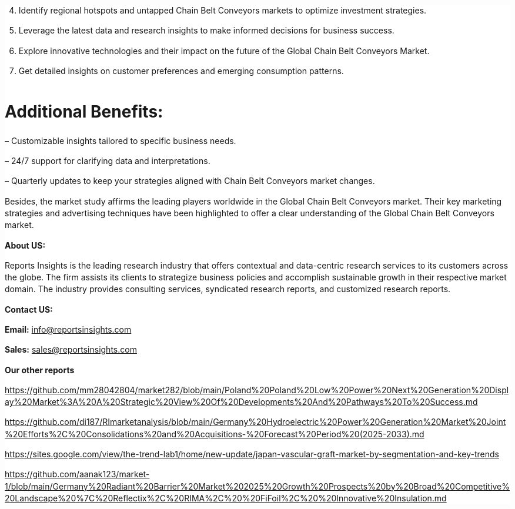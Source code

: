 4. Identify regional hotspots and untapped Chain Belt Conveyors markets to optimize investment strategies.

5. Leverage the latest data and research insights to make informed decisions for business success.

6. Explore innovative technologies and their impact on the future of the Global Chain Belt Conveyors Market.

7. Get detailed insights on customer preferences and emerging consumption patterns.

# <strong>Additional Benefits:</strong>

– Customizable insights tailored to specific business needs.

– 24/7 support for clarifying data and interpretations.

– Quarterly updates to keep your strategies aligned with Chain Belt Conveyors market changes.

Besides, the market study affirms the leading players worldwide in the Global Chain Belt Conveyors market. Their key marketing strategies and advertising techniques have been highlighted to offer a clear understanding of the Global Chain Belt Conveyors market.

<strong><strong>About US</strong>:</strong>

Reports Insights is the leading research industry that offers contextual and data-centric research services to its customers across the globe. The firm assists its clients to strategize business policies and accomplish sustainable growth in their respective market domain. The industry provides consulting services, syndicated research reports, and customized research reports.

<strong>Contact US:</strong>

<p class=><b>Email:</b> <a href=mailto:info@reportsinsights.com>info@reportsinsights.com</a></p>
<p class=><b>Sales:</b> <a href=mailto:sales@reportsinsights.com>sales@reportsinsights.com</a></p>

<strong>Our other reports</strong>

<a href=https://github.com/mm28042804/market282/blob/main/Poland%20Poland%20Low%20Power%20Next%20Generation%20Display%20Market%3A%20A%20Strategic%20View%20Of%20Developments%20And%20Pathways%20To%20Success.md>https://github.com/mm28042804/market282/blob/main/Poland%20Poland%20Low%20Power%20Next%20Generation%20Display%20Market%3A%20A%20Strategic%20View%20Of%20Developments%20And%20Pathways%20To%20Success.md</a>

<a href=https://github.com/di187/RImarketanalysis/blob/main/Germany%20Hydroelectric%20Power%20Generation%20Market%20Joint%20Efforts%2C%20Consolidations%20and%20Acquisitions-%20Forecast%20Period%20(2025-2033).md>https://github.com/di187/RImarketanalysis/blob/main/Germany%20Hydroelectric%20Power%20Generation%20Market%20Joint%20Efforts%2C%20Consolidations%20and%20Acquisitions-%20Forecast%20Period%20(2025-2033).md</a>

<a href=https://sites.google.com/view/the-trend-lab1/home/new-update/japan-vascular-graft-market-by-segmentation-and-key-trends>https://sites.google.com/view/the-trend-lab1/home/new-update/japan-vascular-graft-market-by-segmentation-and-key-trends</a>

<a href=https://github.com/aanak123/market-1/blob/main/Germany%20Radiant%20Barrier%20Market%202025%20Growth%20Prospects%20by%20Broad%20Competitive%20Landscape%20%7C%20Reflectix%2C%20RIMA%2C%20%20FiFoil%2C%20%20Innovative%20Insulation.md>https://github.com/aanak123/market-1/blob/main/Germany%20Radiant%20Barrier%20Market%202025%20Growth%20Prospects%20by%20Broad%20Competitive%20Landscape%20%7C%20Reflectix%2C%20RIMA%2C%20%20FiFoil%2C%20%20Innovative%20Insulation.md</a>
